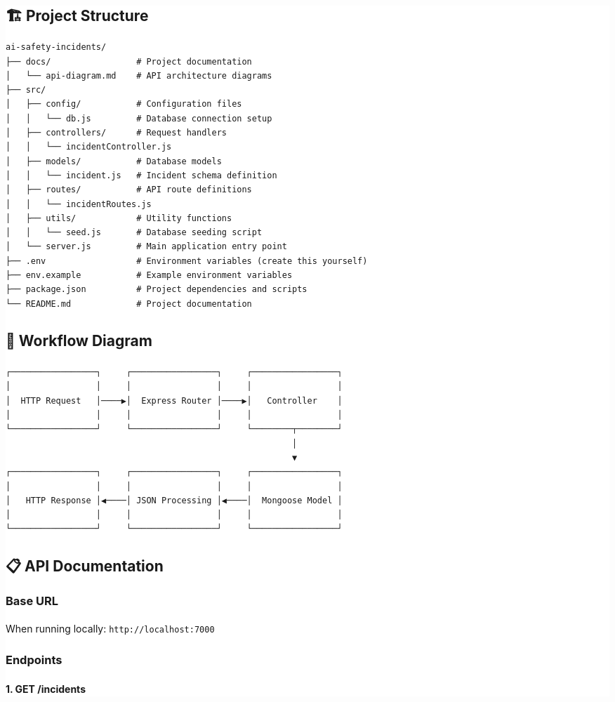 ## 🏗️ Project Structure

```
ai-safety-incidents/
├── docs/                 # Project documentation
│   └── api-diagram.md    # API architecture diagrams
├── src/
│   ├── config/           # Configuration files
│   │   └── db.js         # Database connection setup
│   ├── controllers/      # Request handlers
│   │   └── incidentController.js
│   ├── models/           # Database models
│   │   └── incident.js   # Incident schema definition
│   ├── routes/           # API route definitions
│   │   └── incidentRoutes.js
│   ├── utils/            # Utility functions
│   │   └── seed.js       # Database seeding script
│   └── server.js         # Main application entry point
├── .env                  # Environment variables (create this yourself)
├── env.example           # Example environment variables
├── package.json          # Project dependencies and scripts
└── README.md             # Project documentation
```

## 🔄 Workflow Diagram

```
┌─────────────────┐     ┌─────────────────┐     ┌─────────────────┐
│                 │     │                 │     │                 │
│  HTTP Request   │────▶│  Express Router │────▶│   Controller    │
│                 │     │                 │     │                 │
└─────────────────┘     └─────────────────┘     └────────┬────────┘
                                                         │
                                                         ▼
┌─────────────────┐     ┌─────────────────┐     ┌─────────────────┐
│                 │     │                 │     │                 │
│   HTTP Response │◀────│ JSON Processing │◀────│  Mongoose Model │
│                 │     │                 │     │                 │
└─────────────────┘     └─────────────────┘     └─────────────────┘
```

## 📋 API Documentation

### Base URL
When running locally: `http://localhost:7000`

### Endpoints

#### 1. GET /incidents
